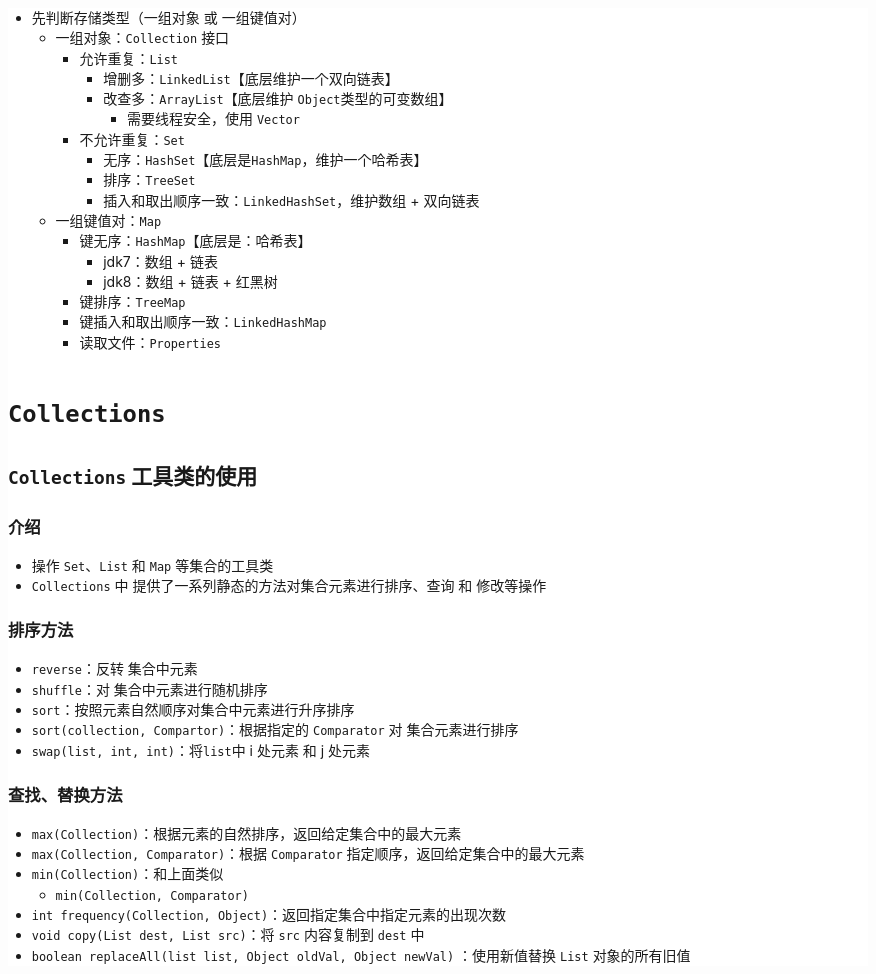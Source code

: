 - 先判断存储类型（一组对象 或 一组键值对）
	- 一组对象：`Collection` 接口
		- 允许重复：`List`
			- 增删多：`LinkedList`【底层维护一个双向链表】
			- 改查多：`ArrayList`【底层维护 `Object`类型的可变数组】
				- 需要线程安全，使用 `Vector`
		- 不允许重复：`Set`
			- 无序：`HashSet`【底层是`HashMap`，维护一个哈希表】
			- 排序：`TreeSet`
			- 插入和取出顺序一致：`LinkedHashSet`，维护数组 + 双向链表
	- 一组键值对：`Map`
		- 键无序：`HashMap`【底层是：哈希表】
			- jdk7：数组 + 链表
			- jdk8：数组 + 链表 + 红黑树
		- 键排序：`TreeMap`
		- 键插入和取出顺序一致：`LinkedHashMap`
		- 读取文件：`Properties`



# `Collections`
## `Collections` 工具类的使用 

### 介绍

- 操作 `Set`、`List` 和 `Map` 等集合的工具类
- `Collections` 中 提供了一系列静态的方法对集合元素进行排序、查询 和 修改等操作

### 排序方法

- `reverse`：反转 集合中元素
- `shuffle`：对 集合中元素进行随机排序
- `sort`：按照元素自然顺序对集合中元素进行升序排序
- `sort(collection, Compartor)`：根据指定的 `Comparator` 对 集合元素进行排序
- `swap(list, int, int)`：将`list`中 i 处元素 和 j 处元素

### 查找、替换方法

- `max(Collection)`：根据元素的自然排序，返回给定集合中的最大元素
- `max(Collection, Comparator)`：根据 `Comparator` 指定顺序，返回给定集合中的最大元素
- `min(Collection)`：和上面类似
	- `min(Collection, Comparator)`
- `int frequency(Collection, Object)`：返回指定集合中指定元素的出现次数
- `void copy(List dest, List src)`：将 `src` 内容复制到 `dest` 中
- `boolean replaceAll(list list, Object oldVal, Object newVal)` ：使用新值替换 `List` 对象的所有旧值

